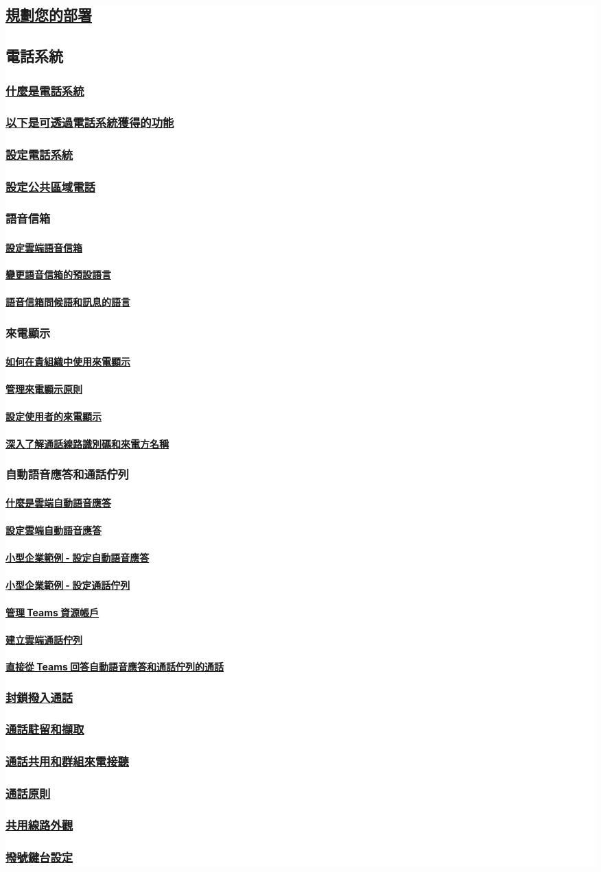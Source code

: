 ## [規劃您的部署](cloud-voice-landing-page.md)

## 電話系統
### [什麼是電話系統](what-is-phone-system-in-office-365.md)
### [以下是可透過電話系統獲得的功能](here-s-what-you-get-with-phone-system.md)
### [設定電話系統](setting-up-your-phone-system.md)
### [設定公共區域電話](set-up-common-area-phones.md)

### 語音信箱
#### [設定雲端語音信箱](set-up-phone-system-voicemail.md)
#### [變更語音信箱的預設語言](change-the-default-language-for-greetings-and-emails.md)
#### [語音信箱問候語和訊息的語言](languages-for-voicemail-greetings-and-messages.md)

### 來電顯示
#### [如何在貴組織中使用來電顯示](how-can-caller-id-be-used-in-your-organization.md)
#### [管理來電顯示原則](caller-id-policies.md)
#### [設定使用者的來電顯示](set-the-caller-id-for-a-user.md)
#### [深入了解通話線路識別碼和來電方名稱](more-about-calling-line-id-and-calling-party-name.md)

### 自動語音應答和通話佇列 
#### [什麼是雲端自動語音應答](what-are-phone-system-auto-attendants.md)
#### [設定雲端自動語音應答](create-a-phone-system-auto-attendant.md)
#### [小型企業範例 - 設定自動語音應答](tutorial-org-aa.yml)
#### [小型企業範例 - 設定通話佇列](/SkypeForBusiness/what-is-phone-system-in-office-365/tutorial-cq?toc=/MicrosoftTeams/toc.json&bc=/microsoftteams/breadcrumb/toc.json)
#### [管理 Teams 資源帳戶](manage-resource-accounts.md)
#### [建立雲端通話佇列](create-a-phone-system-call-queue.md)
#### [直接從 Teams 回答自動語音應答和通話佇列的通話](answer-auto-attendant-and-call-queue-calls.md)

### [封鎖撥入通話](block-inbound-calls.md)
### [通話駐留和擷取](call-park-and-retrieve.md)
### [通話共用和群組來電接聽](call-sharing-and-group-call-pickup.md)
### [通話原則](teams-calling-policy.md)
### [共用線路外觀](shared-line-appearance.md)
### [撥號鍵台設定](dial-pad-configuration.md)
